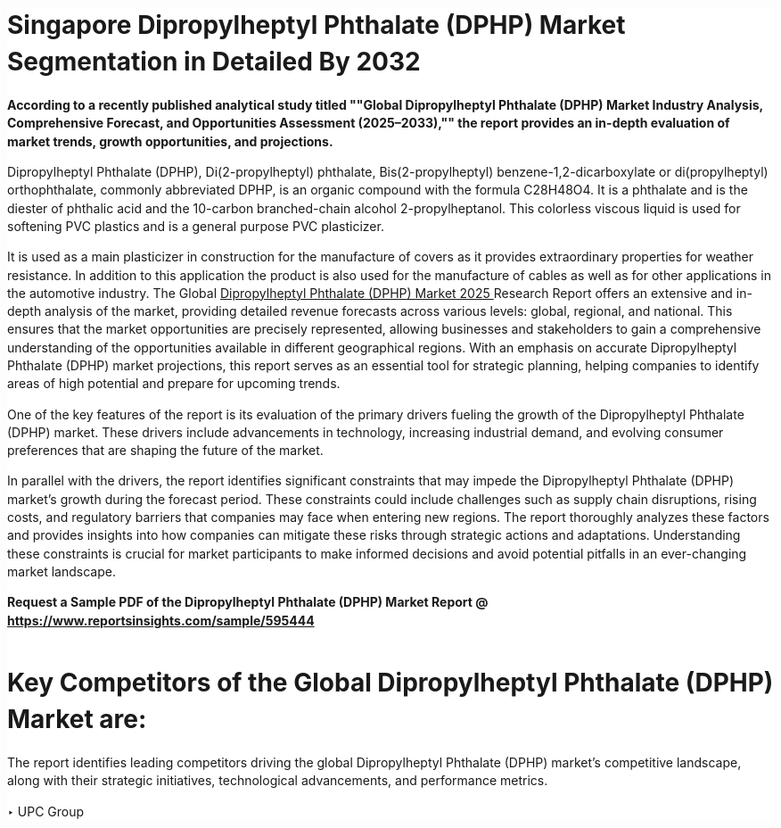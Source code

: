 # Singapore Dipropylheptyl Phthalate (DPHP) Market Segmentation in Detailed By 2032

<strong>According to a recently published analytical study titled ""Global Dipropylheptyl Phthalate (DPHP) Market Industry Analysis, Comprehensive Forecast, and Opportunities Assessment (2025–2033),"" the report provides an in-depth evaluation of market trends, growth opportunities, and projections.</strong>

Dipropylheptyl Phthalate (DPHP), Di(2-propylheptyl) phthalate, Bis(2-propylheptyl) benzene-1,2-dicarboxylate or di(propylheptyl) orthophthalate, commonly abbreviated DPHP, is an organic compound with the formula C28H48O4. It is a phthalate and is the diester of phthalic acid and the 10-carbon branched-chain alcohol 2-propylheptanol. This colorless viscous liquid is used for softening PVC plastics and is a general purpose PVC plasticizer.

It is used as a main plasticizer in construction for the manufacture of covers as it provides extraordinary properties for weather resistance. In addition to this application the product is also used for the manufacture of cables as well as for other applications in the automotive industry. The Global <a href=https://www.reportsinsights.com/sample/595444>Dipropylheptyl Phthalate (DPHP) Market 2025 </a> Research Report offers an extensive and in-depth analysis of the market, providing detailed revenue forecasts across various levels: global, regional, and national. This ensures that the market opportunities are precisely represented, allowing businesses and stakeholders to gain a comprehensive understanding of the opportunities available in different geographical regions. With an emphasis on accurate Dipropylheptyl Phthalate (DPHP) market projections, this report serves as an essential tool for strategic planning, helping companies to identify areas of high potential and prepare for upcoming trends.

One of the key features of the report is its evaluation of the primary drivers fueling the growth of the Dipropylheptyl Phthalate (DPHP) market. These drivers include advancements in technology, increasing industrial demand, and evolving consumer preferences that are shaping the future of the market. 

In parallel with the drivers, the report identifies significant constraints that may impede the Dipropylheptyl Phthalate (DPHP) market’s growth during the forecast period. These constraints could include challenges such as supply chain disruptions, rising costs, and regulatory barriers that companies may face when entering new regions. The report thoroughly analyzes these factors and provides insights into how companies can mitigate these risks through strategic actions and adaptations. Understanding these constraints is crucial for market participants to make informed decisions and avoid potential pitfalls in an ever-changing market landscape.

<strong>Request a Sample PDF of the Dipropylheptyl Phthalate (DPHP) Market Report </strong><strong>@<a href=https://www.reportsinsights.com/sample/595444> https://www.reportsinsights.com/sample/595444</a></strong></font>

# <strong>Key Competitors of the Global Dipropylheptyl Phthalate (DPHP) Market are:</strong>

The report identifies leading competitors driving the global Dipropylheptyl Phthalate (DPHP) market’s competitive landscape, along with their strategic initiatives, technological advancements, and performance metrics.

‣ UPC Group
